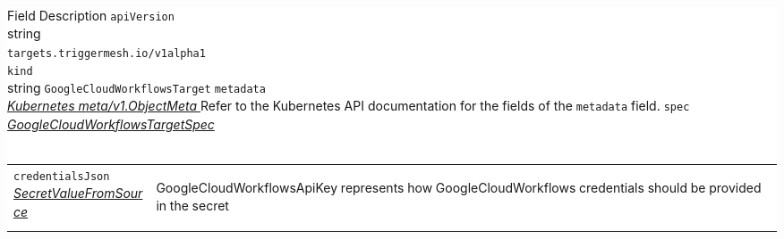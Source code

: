 <tr>
<th>Field</th>
<th>Description</th>
</tr>
</thead>
<tbody>
<tr>
<td>
<code>apiVersion</code></br>
string</td>
<td>
<code>
targets.triggermesh.io/v1alpha1
</code>
</td>
</tr>
<tr>
<td>
<code>kind</code></br>
string
</td>
<td><code>GoogleCloudWorkflowsTarget</code></td>
</tr>
<tr>
<td>
<code>metadata</code></br>
<em>
<a href="https://kubernetes.io/docs/reference/generated/kubernetes-api/v1.18/#objectmeta-v1-meta">
Kubernetes meta/v1.ObjectMeta
</a>
</em>
</td>
<td>
Refer to the Kubernetes API documentation for the fields of the
<code>metadata</code> field.
</td>
</tr>
<tr>
<td>
<code>spec</code></br>
<em>
<a href="#targets.triggermesh.io/v1alpha1.GoogleCloudWorkflowsTargetSpec">
GoogleCloudWorkflowsTargetSpec
</a>
</em>
</td>
<td>
<br/>
<br/>
<table>
<tr>
<td>
<code>credentialsJson</code></br>
<em>
<a href="#targets.triggermesh.io/v1alpha1.SecretValueFromSource">
SecretValueFromSource
</a>
</em>
</td>
<td>
<p>GoogleCloudWorkflowsApiKey represents how GoogleCloudWorkflows credentials should be provided in the secret</p>
</td>
</tr>